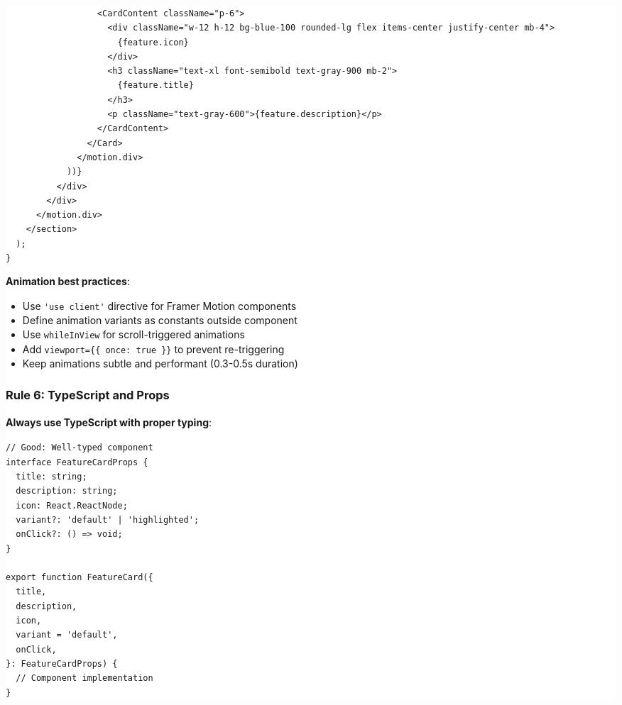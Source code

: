 ```tsx
                  <CardContent className="p-6">
                    <div className="w-12 h-12 bg-blue-100 rounded-lg flex items-center justify-center mb-4">
                      {feature.icon}
                    </div>
                    <h3 className="text-xl font-semibold text-gray-900 mb-2">
                      {feature.title}
                    </h3>
                    <p className="text-gray-600">{feature.description}</p>
                  </CardContent>
                </Card>
              </motion.div>
            ))}
          </div>
        </div>
      </motion.div>
    </section>
  );
}
```

**Animation best practices**:

- Use `'use client'` directive for Framer Motion components
- Define animation variants as constants outside component
- Use `whileInView` for scroll-triggered animations
- Add `viewport={{ once: true }}` to prevent re-triggering
- Keep animations subtle and performant (0.3-0.5s duration)

### Rule 6: TypeScript and Props

**Always use TypeScript with proper typing**:

```tsx
// Good: Well-typed component
interface FeatureCardProps {
  title: string;
  description: string;
  icon: React.ReactNode;
  variant?: 'default' | 'highlighted';
  onClick?: () => void;
}

export function FeatureCard({
  title,
  description,
  icon,
  variant = 'default',
  onClick,
}: FeatureCardProps) {
  // Component implementation
}
```
